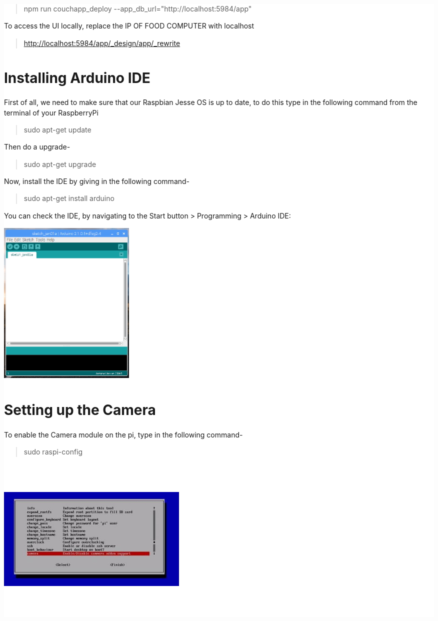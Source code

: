 > npm run couchapp\_deploy --app\_db\_url="http://localhost:5984/app"

To access the UI locally, replace the IP OF FOOD COMPUTER with localhost

> <http://localhost:5984/app/_design/app/_rewrite>

# **Installing Arduino IDE**

First of all, we need to make sure that our Raspbian Jesse OS is up to date, to do this type in the following command from the terminal of your RaspberryPi

> sudo apt-get update

Then do a upgrade-
> sudo apt-get upgrade

Now, install the IDE by giving in the following command-

> sudo apt-get install arduino

You can check the IDE, by navigating to the Start button > Programming > Arduino IDE:

<img src="./media/image7.png" width="250" height="300"/>

# **Setting up the Camera**
To enable the Camera module on the pi, type in the following command-

> sudo raspi-config

<img src="./media/image8.png" width="350" height="300"/>
